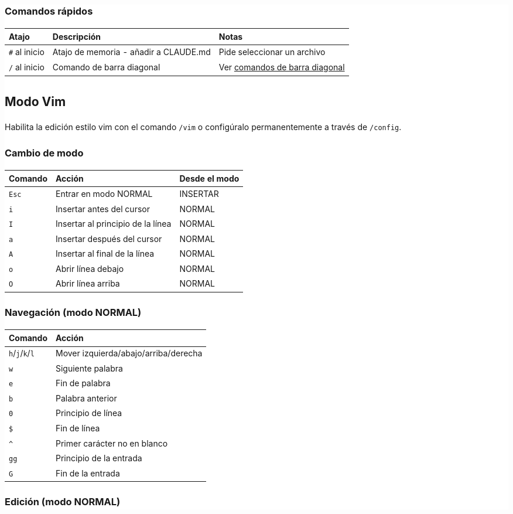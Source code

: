 ### Comandos rápidos

| Atajo | Descripción | Notas |
| :--- | :--- | :--- |
| `#` al inicio | Atajo de memoria - añadir a CLAUDE.md | Pide seleccionar un archivo |
| `/` al inicio | Comando de barra diagonal | Ver [comandos de barra diagonal](/en/docs/claude-code/slash-commands) |

## Modo Vim

Habilita la edición estilo vim con el comando `/vim` o configúralo permanentemente a través de `/config`.

### Cambio de modo

| Comando | Acción | Desde el modo |
| :--- | :--- | :--- |
| `Esc` | Entrar en modo NORMAL | INSERTAR |
| `i` | Insertar antes del cursor | NORMAL |
| `I` | Insertar al principio de la línea | NORMAL |
| `a` | Insertar después del cursor | NORMAL |
| `A` | Insertar al final de la línea | NORMAL |
| `o` | Abrir línea debajo | NORMAL |
| `O` | Abrir línea arriba | NORMAL |

### Navegación (modo NORMAL)

| Comando | Acción |
| :--- | :--- |
| `h`/`j`/`k`/`l` | Mover izquierda/abajo/arriba/derecha |
| `w` | Siguiente palabra |
| `e` | Fin de palabra |
| `b` | Palabra anterior |
| `0` | Principio de línea |
| `$` | Fin de línea |
| `^` | Primer carácter no en blanco |
| `gg` | Principio de la entrada |
| `G` | Fin de la entrada |

### Edición (modo NORMAL)
